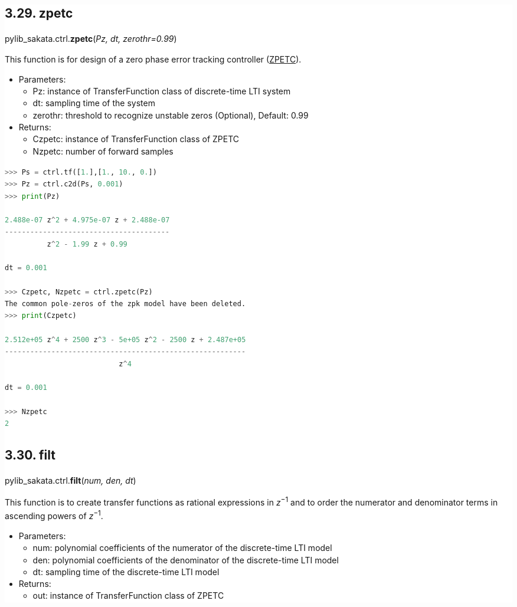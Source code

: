 ## 3.29. zpetc
pylib_sakata.ctrl.**zpetc**(*Pz, dt, zerothr=0.99*)

This function is for design of a zero phase error tracking controller ([ZPETC](https://engineering.purdue.edu/ME576/ZPETC_Tomizuka.pdf)).

- Parameters:
  - Pz: instance of TransferFunction class of discrete-time LTI system
  - dt: sampling time of the system
  - zerothr: threshold to recognize unstable zeros (Optional), Default: 0.99
- Returns:
  - Czpetc: instance of TransferFunction class of ZPETC
  - Nzpetc: number of forward samples

```python
>>> Ps = ctrl.tf([1.],[1., 10., 0.])
>>> Pz = ctrl.c2d(Ps, 0.001)
>>> print(Pz)

2.488e-07 z^2 + 4.975e-07 z + 2.488e-07
---------------------------------------
          z^2 - 1.99 z + 0.99

dt = 0.001

>>> Czpetc, Nzpetc = ctrl.zpetc(Pz)
The common pole-zeros of the zpk model have been deleted.
>>> print(Czpetc)

2.512e+05 z^4 + 2500 z^3 - 5e+05 z^2 - 2500 z + 2.487e+05
---------------------------------------------------------
                           z^4

dt = 0.001

>>> Nzpetc
2
```

## 3.30. filt
pylib_sakata.ctrl.**filt**(*num, den, dt*)

This function is to create transfer functions as rational expressions in $z^{-1}$ and to order the numerator and denominator terms in ascending powers of $z^{-1}$.

- Parameters:
  - num: polynomial coefficients of the numerator of the discrete-time LTI model
  - den: polynomial coefficients of the denominator of the discrete-time LTI model
  - dt: sampling time of the discrete-time LTI model
- Returns:
  - out: instance of TransferFunction class of ZPETC
